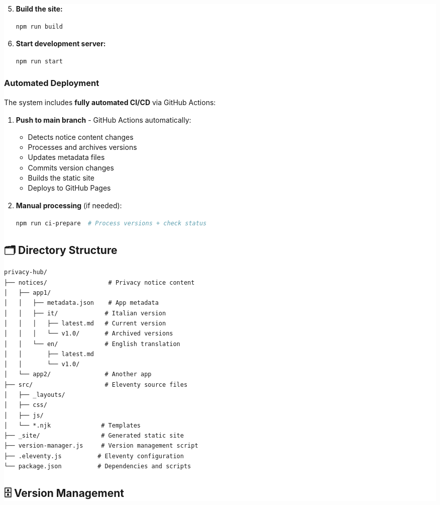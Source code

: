 5. **Build the site:**
   ```bash
   npm run build
   ```

6. **Start development server:**
   ```bash
   npm run start
   ```

### **Automated Deployment**

The system includes **fully automated CI/CD** via GitHub Actions:

1. **Push to main branch** - GitHub Actions automatically:
   - Detects notice content changes
   - Processes and archives versions
   - Updates metadata files
   - Commits version changes
   - Builds the static site
   - Deploys to GitHub Pages

2. **Manual processing** (if needed):
   ```bash
   npm run ci-prepare  # Process versions + check status
   ```

## 🗂️ Directory Structure

```
privacy-hub/
├── notices/                 # Privacy notice content
│   ├── app1/
│   │   ├── metadata.json    # App metadata
│   │   ├── it/             # Italian version
│   │   │   ├── latest.md   # Current version
│   │   │   └── v1.0/       # Archived versions
│   │   └── en/             # English translation
│   │       ├── latest.md
│   │       └── v1.0/
│   └── app2/               # Another app
├── src/                    # Eleventy source files
│   ├── _layouts/
│   ├── css/
│   ├── js/
│   └── *.njk              # Templates
├── _site/                 # Generated static site
├── version-manager.js     # Version management script
├── .eleventy.js          # Eleventy configuration
└── package.json          # Dependencies and scripts
```

## 🗄️ Version Management
